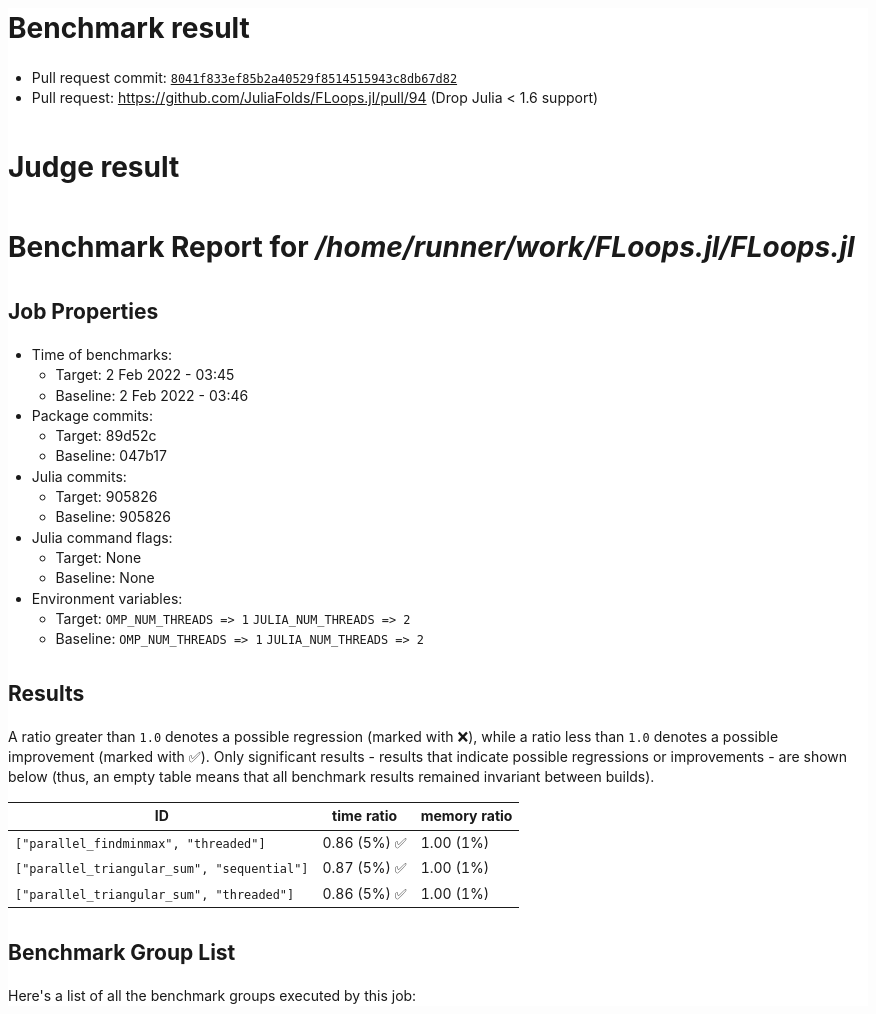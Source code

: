 # Benchmark result

* Pull request commit: [`8041f833ef85b2a40529f8514515943c8db67d82`](https://github.com/JuliaFolds/FLoops.jl/commit/8041f833ef85b2a40529f8514515943c8db67d82)
* Pull request: <https://github.com/JuliaFolds/FLoops.jl/pull/94> (Drop Julia < 1.6 support)

# Judge result
# Benchmark Report for */home/runner/work/FLoops.jl/FLoops.jl*

## Job Properties
* Time of benchmarks:
    - Target: 2 Feb 2022 - 03:45
    - Baseline: 2 Feb 2022 - 03:46
* Package commits:
    - Target: 89d52c
    - Baseline: 047b17
* Julia commits:
    - Target: 905826
    - Baseline: 905826
* Julia command flags:
    - Target: None
    - Baseline: None
* Environment variables:
    - Target: `OMP_NUM_THREADS => 1` `JULIA_NUM_THREADS => 2`
    - Baseline: `OMP_NUM_THREADS => 1` `JULIA_NUM_THREADS => 2`

## Results
A ratio greater than `1.0` denotes a possible regression (marked with :x:), while a ratio less
than `1.0` denotes a possible improvement (marked with :white_check_mark:). Only significant results - results
that indicate possible regressions or improvements - are shown below (thus, an empty table means that all
benchmark results remained invariant between builds).

| ID                                          | time ratio                   | memory ratio |
|---------------------------------------------|------------------------------|--------------|
| `["parallel_findminmax", "threaded"]`       | 0.86 (5%) :white_check_mark: |   1.00 (1%)  |
| `["parallel_triangular_sum", "sequential"]` | 0.87 (5%) :white_check_mark: |   1.00 (1%)  |
| `["parallel_triangular_sum", "threaded"]`   | 0.86 (5%) :white_check_mark: |   1.00 (1%)  |

## Benchmark Group List
Here's a list of all the benchmark groups executed by this job:
